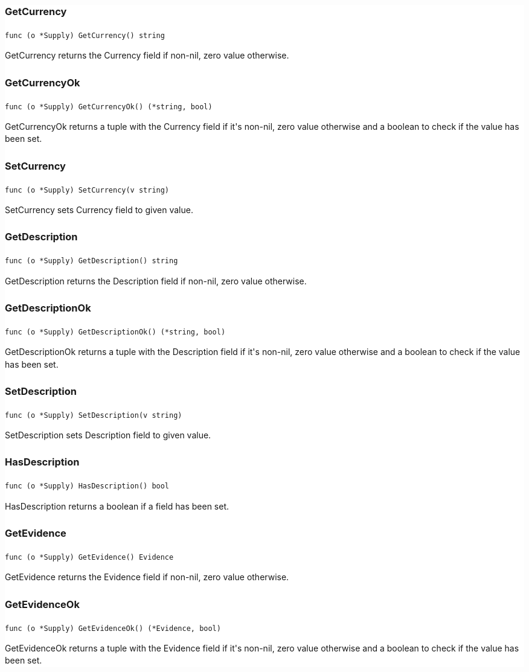 ### GetCurrency

`func (o *Supply) GetCurrency() string`

GetCurrency returns the Currency field if non-nil, zero value otherwise.

### GetCurrencyOk

`func (o *Supply) GetCurrencyOk() (*string, bool)`

GetCurrencyOk returns a tuple with the Currency field if it's non-nil, zero value otherwise
and a boolean to check if the value has been set.

### SetCurrency

`func (o *Supply) SetCurrency(v string)`

SetCurrency sets Currency field to given value.


### GetDescription

`func (o *Supply) GetDescription() string`

GetDescription returns the Description field if non-nil, zero value otherwise.

### GetDescriptionOk

`func (o *Supply) GetDescriptionOk() (*string, bool)`

GetDescriptionOk returns a tuple with the Description field if it's non-nil, zero value otherwise
and a boolean to check if the value has been set.

### SetDescription

`func (o *Supply) SetDescription(v string)`

SetDescription sets Description field to given value.

### HasDescription

`func (o *Supply) HasDescription() bool`

HasDescription returns a boolean if a field has been set.

### GetEvidence

`func (o *Supply) GetEvidence() Evidence`

GetEvidence returns the Evidence field if non-nil, zero value otherwise.

### GetEvidenceOk

`func (o *Supply) GetEvidenceOk() (*Evidence, bool)`

GetEvidenceOk returns a tuple with the Evidence field if it's non-nil, zero value otherwise
and a boolean to check if the value has been set.

